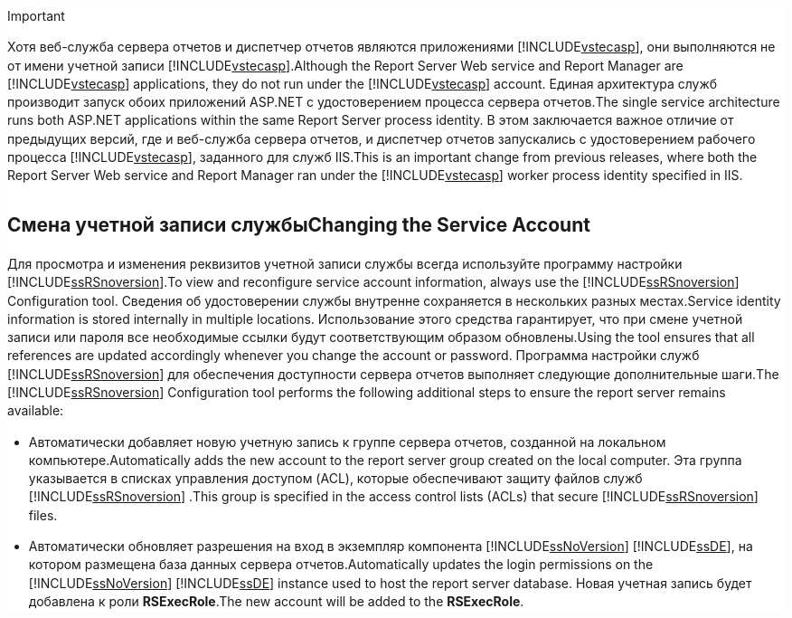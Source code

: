 > [!IMPORTANT]
> <span data-ttu-id="b6b9b-109">Хотя веб-служба сервера отчетов и диспетчер отчетов являются приложениями [!INCLUDE[vstecasp](../../includes/vstecasp-md.md)], они выполняются не от имени учетной записи [!INCLUDE[vstecasp](../../includes/vstecasp-md.md)].</span><span class="sxs-lookup"><span data-stu-id="b6b9b-109">Although the Report Server Web service and Report Manager are [!INCLUDE[vstecasp](../../includes/vstecasp-md.md)] applications, they do not run under the [!INCLUDE[vstecasp](../../includes/vstecasp-md.md)] account.</span></span> <span data-ttu-id="b6b9b-110">Единая архитектура служб производит запуск обоих приложений ASP.NET с удостоверением процесса сервера отчетов.</span><span class="sxs-lookup"><span data-stu-id="b6b9b-110">The single service architecture runs both ASP.NET applications within the same Report Server process identity.</span></span> <span data-ttu-id="b6b9b-111">В этом заключается важное отличие от предыдущих версий, где и веб-служба сервера отчетов, и диспетчер отчетов запускались с удостоверением рабочего процесса [!INCLUDE[vstecasp](../../includes/vstecasp-md.md)], заданного для служб IIS.</span><span class="sxs-lookup"><span data-stu-id="b6b9b-111">This is an important change from previous releases, where both the Report Server Web service and Report Manager ran under the [!INCLUDE[vstecasp](../../includes/vstecasp-md.md)] worker process identity specified in IIS.</span></span>
  
## <a name="changing-the-service-account"></a><span data-ttu-id="b6b9b-112">Смена учетной записи службы</span><span class="sxs-lookup"><span data-stu-id="b6b9b-112">Changing the Service Account</span></span>

 <span data-ttu-id="b6b9b-113">Для просмотра и изменения реквизитов учетной записи службы всегда используйте программу настройки [!INCLUDE[ssRSnoversion](../../includes/ssrsnoversion-md.md)].</span><span class="sxs-lookup"><span data-stu-id="b6b9b-113">To view and reconfigure service account information, always use the [!INCLUDE[ssRSnoversion](../../includes/ssrsnoversion-md.md)] Configuration tool.</span></span> <span data-ttu-id="b6b9b-114">Сведения об удостоверении службы внутренне сохраняется в нескольких разных местах.</span><span class="sxs-lookup"><span data-stu-id="b6b9b-114">Service identity information is stored internally in multiple locations.</span></span> <span data-ttu-id="b6b9b-115">Использование этого средства гарантирует, что при смене учетной записи или пароля все необходимые ссылки будут соответствующим образом обновлены.</span><span class="sxs-lookup"><span data-stu-id="b6b9b-115">Using the tool ensures that all references are updated accordingly whenever you change the account or password.</span></span> <span data-ttu-id="b6b9b-116">Программа настройки служб [!INCLUDE[ssRSnoversion](../../includes/ssrsnoversion-md.md)] для обеспечения доступности сервера отчетов выполняет следующие дополнительные шаги.</span><span class="sxs-lookup"><span data-stu-id="b6b9b-116">The [!INCLUDE[ssRSnoversion](../../includes/ssrsnoversion-md.md)] Configuration tool performs the following additional steps to ensure the report server remains available:</span></span>  
  
- <span data-ttu-id="b6b9b-117">Автоматически добавляет новую учетную запись к группе сервера отчетов, созданной на локальном компьютере.</span><span class="sxs-lookup"><span data-stu-id="b6b9b-117">Automatically adds the new account to the report server group created on the local computer.</span></span> <span data-ttu-id="b6b9b-118">Эта группа указывается в списках управления доступом (ACL), которые обеспечивают защиту файлов служб [!INCLUDE[ssRSnoversion](../../includes/ssrsnoversion-md.md)] .</span><span class="sxs-lookup"><span data-stu-id="b6b9b-118">This group is specified in the access control lists (ACLs) that secure [!INCLUDE[ssRSnoversion](../../includes/ssrsnoversion-md.md)] files.</span></span>  
  
- <span data-ttu-id="b6b9b-119">Автоматически обновляет разрешения на вход в экземпляр компонента [!INCLUDE[ssNoVersion](../../includes/ssnoversion-md.md)] [!INCLUDE[ssDE](../../includes/ssde-md.md)], на котором размещена база данных сервера отчетов.</span><span class="sxs-lookup"><span data-stu-id="b6b9b-119">Automatically updates the login permissions on the [!INCLUDE[ssNoVersion](../../includes/ssnoversion-md.md)] [!INCLUDE[ssDE](../../includes/ssde-md.md)] instance used to host the report server database.</span></span> <span data-ttu-id="b6b9b-120">Новая учетная запись будет добавлена к роли **RSExecRole**.</span><span class="sxs-lookup"><span data-stu-id="b6b9b-120">The new account will be added to the **RSExecRole**.</span></span>  
  